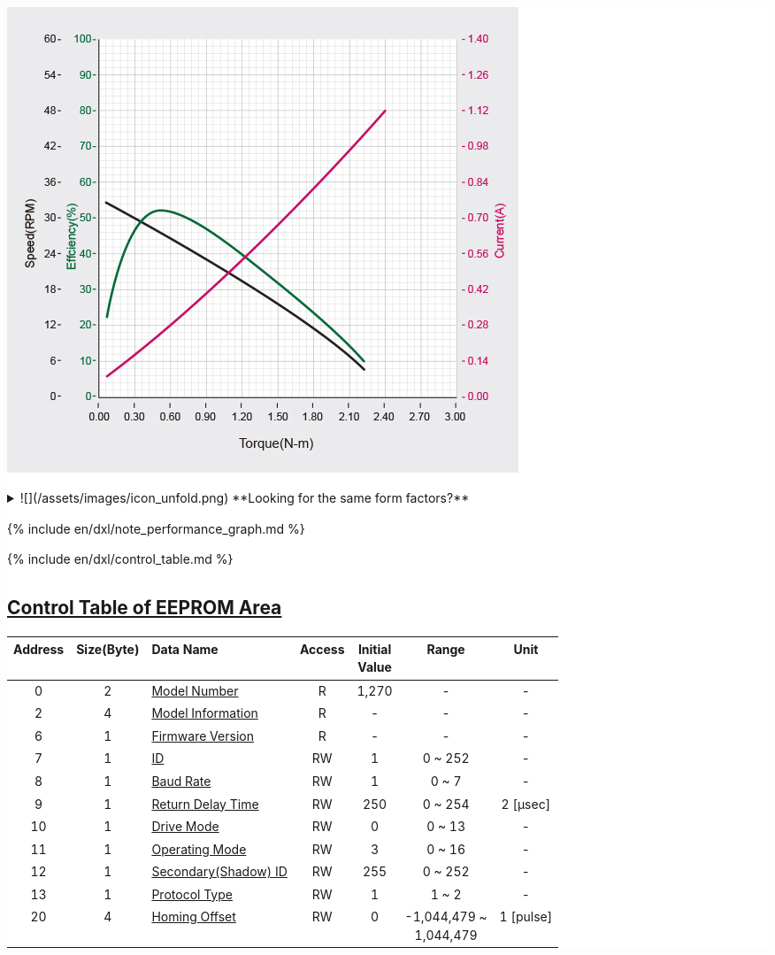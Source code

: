 ![](/assets/images/dxl/x/xw/xw430-t333_performance_graph.jpg)



<details><summary>
![](/assets/images/icon_unfold.png) **Looking for the same form factors?**
</summary></details>

[Show Enlarged Graph]: /assets/images/dxl/x/xw/xw430-t333_performance_graph_max.jpg

{% include en/dxl/note_performance_graph.md %}

{% include en/dxl/control_table.md %}

## [Control Table of EEPROM Area](#control-table-of-eeprom-area)

| Address | Size(Byte) | Data Name                                       | Access | Initial<br />Value |           Range           |      Unit       |
|:-------:|:----------:|:------------------------------------------------|:------:|:------------------:|:-------------------------:|:---------------:|
|    0    |     2      | [Model Number](#model-number)                   |   R    |       1,270        |             -             |        -        |
|    2    |     4      | [Model Information](#model-information)         |   R    |         -          |             -             |        -        |
|    6    |     1      | [Firmware Version](#firmware-version)           |   R    |         -          |             -             |        -        |
|    7    |     1      | [ID](#id)                                       |   RW   |         1          |          0 ~ 252          |        -        |
|    8    |     1      | [Baud Rate](#baud-rate)                         |   RW   |         1          |           0 ~ 7           |        -        |
|    9    |     1      | [Return Delay Time](#return-delay-time)         |   RW   |        250         |          0 ~ 254          |    2 [μsec]     |
|   10    |     1      | [Drive Mode](#drive-mode)                       |   RW   |         0          |          0 ~ 13           |        -        |
|   11    |     1      | [Operating Mode](#operating-mode)               |   RW   |         3          |          0 ~ 16           |        -        |
|   12    |     1      | [Secondary(Shadow) ID](#secondary-shadow-id)    |   RW   |        255         |          0 ~ 252          |        -        |
|   13    |     1      | [Protocol Type](#protocol-type)                 |   RW   |         1          |           1 ~ 2           |        -        |
|   20    |     4      | [Homing Offset](#homing-offset)                 |   RW   |         0          | -1,044,479 ~<br>1,044,479 |    1 [pulse]    |

[XW430.pdf]: https://www.robotis.com/service/download.php?no=2050
[XW430.dwg]: https://www.robotis.com/service/download.php?no=2049
[XW430.stp]: https://www.robotis.com/service/download.php?no=2051
[Compatibility Guide]: http://en.robotis.com/service/compatibility_table.php?cate=dx